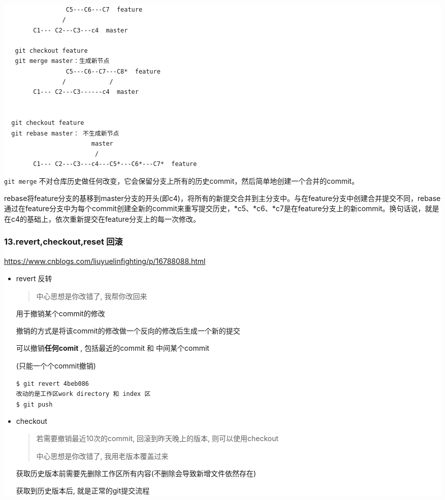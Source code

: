 ```
                 C5---C6---C7  feature
                /
        C1--- C2---C3---c4  master
           
   git checkout feature
   git merge master：生成新节点
                 C5---C6--C7---C8*  feature
                /            /
        C1--- C2---C3------c4  master
        
           
  git checkout feature
  git rebase master： 不生成新节点      
                        master
                         /
        C1--- C2---C3---c4---C5*---C6*---C7*  feature
```



`git merge` 不对仓库历史做任何改变，它会保留分支上所有的历史commit，然后简单地创建一个合并的commit。

rebase将feature分支的基移到master分支的开头(即c4)，将所有的新提交合并到主分支中。与在feature分支中创建合并提交不同，rebase通过在feature分支中为每个commit创建全新的commit来重写提交历史，*c5、*c6、*c7是在feature分支上的新commit。换句话说，就是在c4的基础上，依次重新提交在feature分支上的每一次修改。

### 13.revert,checkout,reset 回滚

https://www.cnblogs.com/liuyuelinfighting/p/16788088.html

- revert 反转

  > 中心思想是你改错了, 我帮你改回来

  用于撤销某个commit的修改

  撤销的方式是将该commit的修改做一个反向的修改后生成一个新的提交

  可以撤销**任何comit** , 包括最近的commit 和 中间某个commit

  (只能一个个commit撤销)

  ```
  $ git revert 4beb086
  改动的是工作区work directory 和 index 区
  $ git push 
  ```

  

- checkout

  > 若需要撤销最近10次的commit, 回滚到昨天晚上的版本, 则可以使用checkout
  >
  > 中心思想是你改错了, 我用老版本覆盖过来

  获取历史版本前需要先删除工作区所有内容(不删除会导致新增文件依然存在)

  获取到历史版本后, 就是正常的git提交流程 
